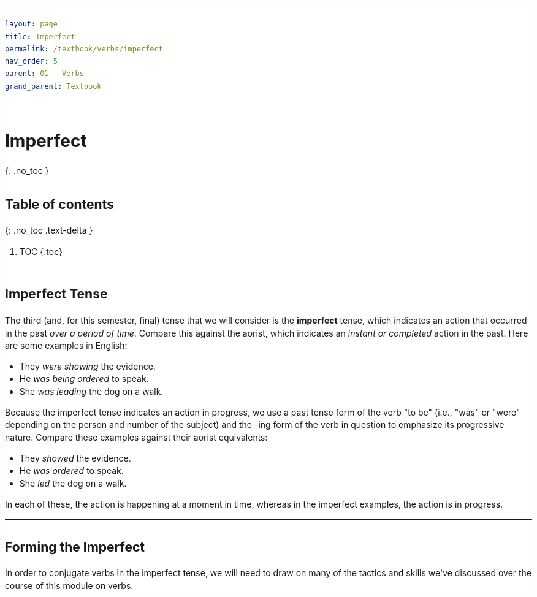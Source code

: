 ```yaml
---
layout: page
title: Imperfect
permalink: /textbook/verbs/imperfect
nav_order: 5
parent: 01 - Verbs
grand_parent: Textbook
---
```


# Imperfect
{: .no_toc }

## Table of contents
{: .no_toc .text-delta }

1. TOC
{:toc}

***

## Imperfect Tense

The third (and, for this semester, final) tense that we will consider is the **imperfect** tense, which indicates an action that occurred in the past *over a period of time*. Compare this against the aorist, which indicates an *instant or completed* action in the past. Here are some examples in English:

* They *were showing* the evidence.
* He *was being ordered* to speak.
* She *was leading* the dog on a walk.

Because the imperfect tense indicates an action in progress, we use a past tense form of the verb "to be" (i.e., "was" or "were" depending on the person and number of the subject) and the -ing form of the verb in question to emphasize its progressive nature. Compare these examples against their aorist equivalents:

* They *showed* the evidence.
* He *was ordered* to speak.
* She *led* the dog on a walk.

In each of these, the action is happening at a moment in time, whereas in the imperfect examples, the action is in progress.

***

## Forming the Imperfect

In order to conjugate verbs in the imperfect tense, we will need to draw on many of the tactics and skills we've discussed over the course of this module on verbs.
